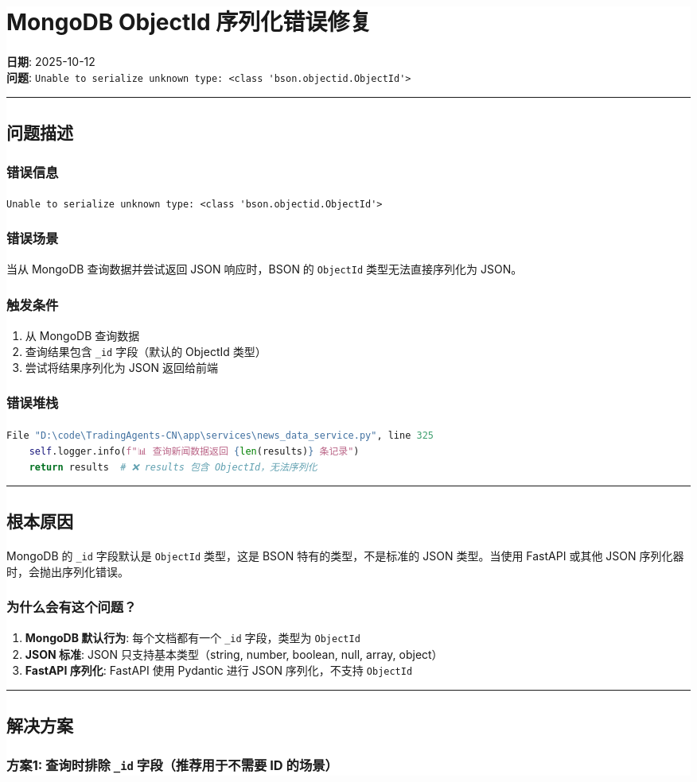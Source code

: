 # MongoDB ObjectId 序列化错误修复

**日期**: 2025-10-12  
**问题**: `Unable to serialize unknown type: <class 'bson.objectid.ObjectId'>`

---

## 问题描述

### 错误信息

```
Unable to serialize unknown type: <class 'bson.objectid.ObjectId'>
```

### 错误场景

当从 MongoDB 查询数据并尝试返回 JSON 响应时，BSON 的 `ObjectId` 类型无法直接序列化为 JSON。

### 触发条件

1. 从 MongoDB 查询数据
2. 查询结果包含 `_id` 字段（默认的 ObjectId 类型）
3. 尝试将结果序列化为 JSON 返回给前端

### 错误堆栈

```python
File "D:\code\TradingAgents-CN\app\services\news_data_service.py", line 325
    self.logger.info(f"📊 查询新闻数据返回 {len(results)} 条记录")
    return results  # ❌ results 包含 ObjectId，无法序列化
```

---

## 根本原因

MongoDB 的 `_id` 字段默认是 `ObjectId` 类型，这是 BSON 特有的类型，不是标准的 JSON 类型。当使用 FastAPI 或其他 JSON 序列化器时，会抛出序列化错误。

### 为什么会有这个问题？

1. **MongoDB 默认行为**: 每个文档都有一个 `_id` 字段，类型为 `ObjectId`
2. **JSON 标准**: JSON 只支持基本类型（string, number, boolean, null, array, object）
3. **FastAPI 序列化**: FastAPI 使用 Pydantic 进行 JSON 序列化，不支持 `ObjectId`

---

## 解决方案

### 方案1: 查询时排除 `_id` 字段（推荐用于不需要 ID 的场景）
